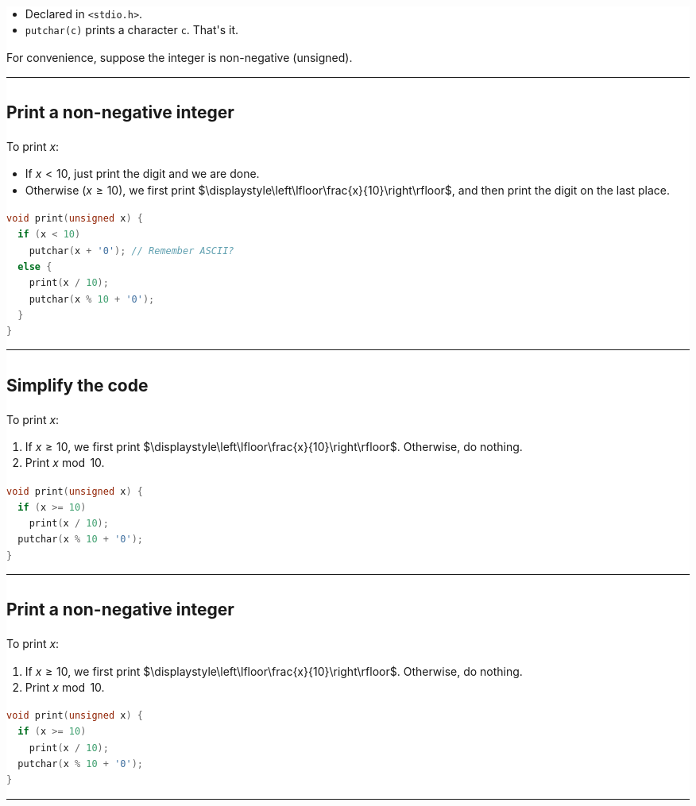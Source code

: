 - Declared in `<stdio.h>`.
- `putchar(c)` prints a character `c`. That's it.

For convenience, suppose the integer is non-negative (unsigned).

---

## Print a non-negative integer

To print $x$:

- If $x < 10$, just print the digit and we are done.
- Otherwise ($x\geqslant 10$), we first print $\displaystyle\left\lfloor\frac{x}{10}\right\rfloor$, and then print the digit on the last place.

```c
void print(unsigned x) {
  if (x < 10)
    putchar(x + '0'); // Remember ASCII?
  else {
    print(x / 10);
    putchar(x % 10 + '0');
  }
}
```

---

## Simplify the code

To print $x$:

1. If $x\geqslant 10$, we first print $\displaystyle\left\lfloor\frac{x}{10}\right\rfloor$. Otherwise, do nothing.
2. Print $x\bmod 10$.

```c
void print(unsigned x) {
  if (x >= 10)
    print(x / 10);
  putchar(x % 10 + '0');
}
```

---

## Print a non-negative integer


To print $x$:

1. If $x\geqslant 10$, we first print $\displaystyle\left\lfloor\frac{x}{10}\right\rfloor$. Otherwise, do nothing.
2. Print $x\bmod 10$.

```c
void print(unsigned x) {
  if (x >= 10)
    print(x / 10);
  putchar(x % 10 + '0');
}
```

---